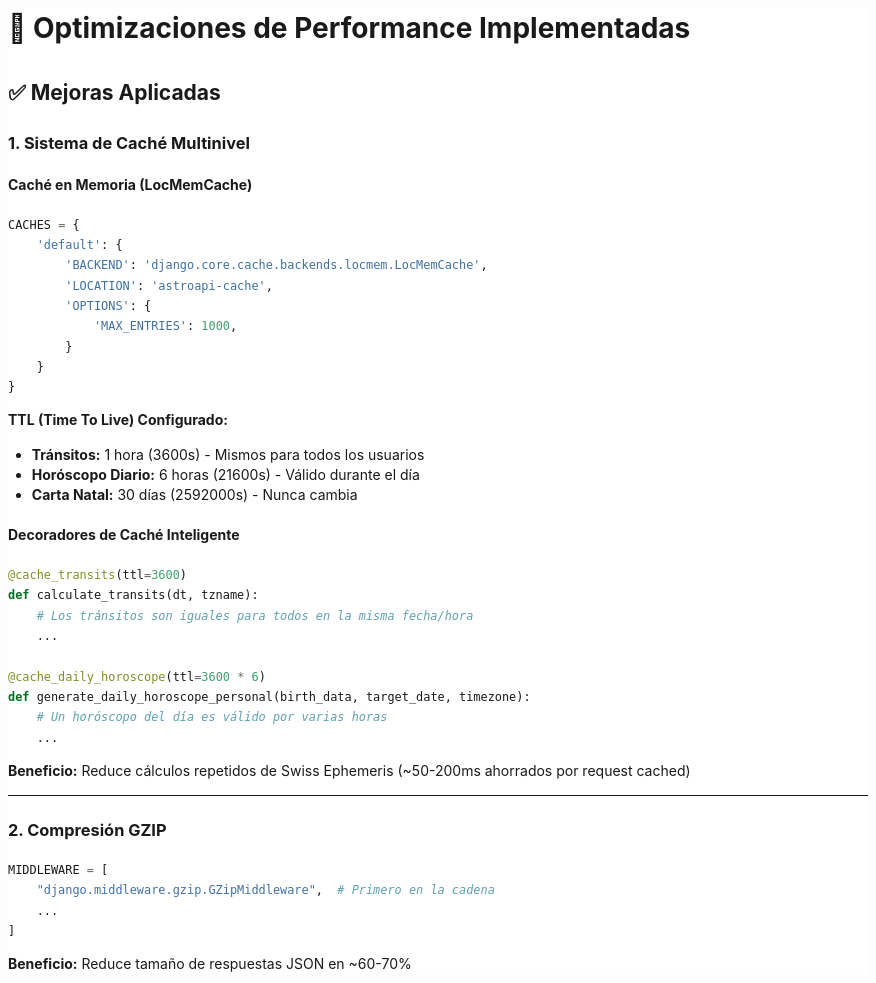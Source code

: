 # 🚀 Optimizaciones de Performance Implementadas

## ✅ Mejoras Aplicadas

### 1. Sistema de Caché Multinivel

#### Caché en Memoria (LocMemCache)
```python
CACHES = {
    'default': {
        'BACKEND': 'django.core.cache.backends.locmem.LocMemCache',
        'LOCATION': 'astroapi-cache',
        'OPTIONS': {
            'MAX_ENTRIES': 1000,
        }
    }
}
```

**TTL (Time To Live) Configurado:**
- **Tránsitos:** 1 hora (3600s) - Mismos para todos los usuarios
- **Horóscopo Diario:** 6 horas (21600s) - Válido durante el día
- **Carta Natal:** 30 días (2592000s) - Nunca cambia

#### Decoradores de Caché Inteligente
```python
@cache_transits(ttl=3600)
def calculate_transits(dt, tzname):
    # Los tránsitos son iguales para todos en la misma fecha/hora
    ...

@cache_daily_horoscope(ttl=3600 * 6)
def generate_daily_horoscope_personal(birth_data, target_date, timezone):
    # Un horóscopo del día es válido por varias horas
    ...
```

**Beneficio:** Reduce cálculos repetidos de Swiss Ephemeris (~50-200ms ahorrados por request cached)

---

### 2. Compresión GZIP

```python
MIDDLEWARE = [
    "django.middleware.gzip.GZipMiddleware",  # Primero en la cadena
    ...
]
```

**Beneficio:** Reduce tamaño de respuestas JSON en ~60-70%

